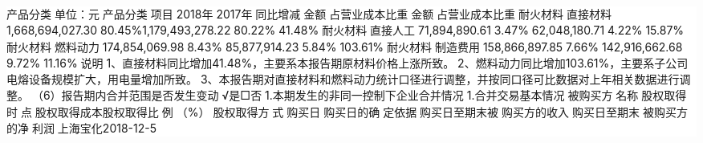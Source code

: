 产品分类
单位：元
产品分类
项目
2018年
2017年
同比增减
金额
占营业成本比重
金额
占营业成本比重
耐火材料
直接材料
1,668,694,027.30
80.45%1,179,493,278.22
80.22%
41.48%
耐火材料
直接人工
71,894,890.61
3.47%
62,048,180.71
4.22%
15.87%
耐火材料
燃料动力
174,854,069.98
8.43%
85,877,914.23
5.84%
103.61%
耐火材料
制造费用
158,866,897.85
7.66%
142,916,662.68
9.72%
11.16%
说明
1、直接材料同比增加41.48%，主要系本报告期原材料价格上涨所致。
2、燃料动力同比增加103.61%，主要系子公司电熔设备规模扩大，用电量增加所致。
3、本报告期对直接材料和燃料动力统计口径进行调整，并按同口径可比数据对上年相关数据进行调整。
（6）报告期内合并范围是否发生变动
√是□否
1.本期发生的非同一控制下企业合并情况
1.合并交易基本情况
被购买方
名称
股权取得时
点
股权取得成本股权取得比
例
（%）
股权取得方
式
购买日
购买日的确
定依据
购买日至期末被
购买方的收入
购买日至期末
被购买方的净
利润
上海宝化2018-12-5